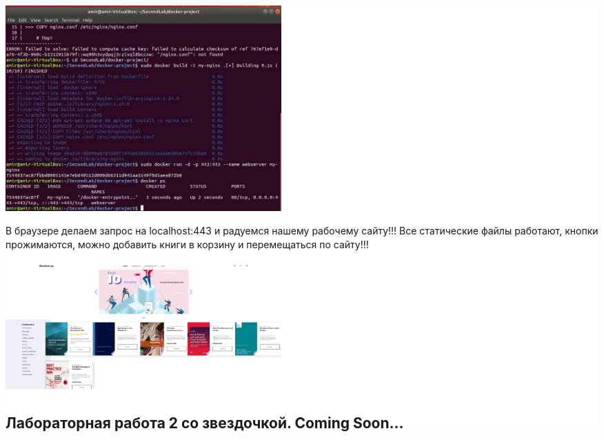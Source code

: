 <img src="images/dockerbuild.jpg" alt="dockerbuild.jpg" width="400">

В браузере делаем запрос на localhost:443 и радуемся нашему рабочему сайту!!! Все статические файлы работают, кнопки прожимаются, можно добавить книги в корзину и перемещаться по сайту!!!

<img src="images/production.jpg" alt="production.jpg" width="400">

## Лабораторная работа 2 со звездочкой. Coming Soon...

